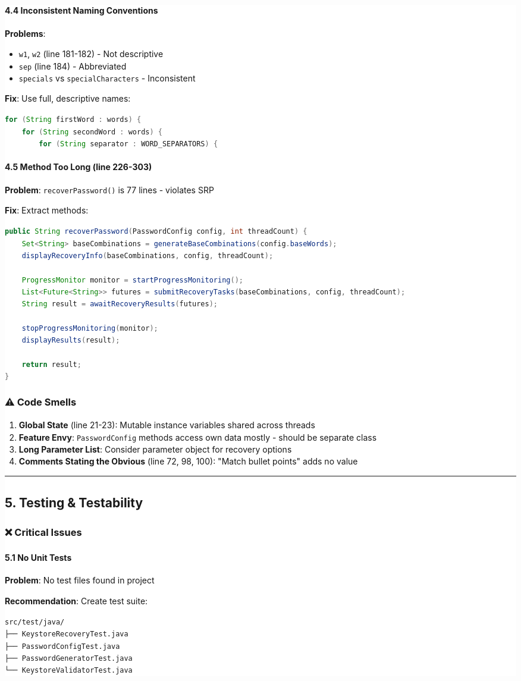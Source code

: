 #### 4.4 Inconsistent Naming Conventions
**Problems**:
- `w1`, `w2` (line 181-182) - Not descriptive
- `sep` (line 184) - Abbreviated
- `specials` vs `specialCharacters` - Inconsistent

**Fix**: Use full, descriptive names:
```java
for (String firstWord : words) {
    for (String secondWord : words) {
        for (String separator : WORD_SEPARATORS) {
```

#### 4.5 Method Too Long (line 226-303)
**Problem**: `recoverPassword()` is 77 lines - violates SRP

**Fix**: Extract methods:
```java
public String recoverPassword(PasswordConfig config, int threadCount) {
    Set<String> baseCombinations = generateBaseCombinations(config.baseWords);
    displayRecoveryInfo(baseCombinations, config, threadCount);

    ProgressMonitor monitor = startProgressMonitoring();
    List<Future<String>> futures = submitRecoveryTasks(baseCombinations, config, threadCount);
    String result = awaitRecoveryResults(futures);

    stopProgressMonitoring(monitor);
    displayResults(result);

    return result;
}
```

### ⚠️ Code Smells

1. **Global State** (line 21-23): Mutable instance variables shared across threads
2. **Feature Envy**: `PasswordConfig` methods access own data mostly - should be separate class
3. **Long Parameter List**: Consider parameter object for recovery options
4. **Comments Stating the Obvious** (line 72, 98, 100): "Match bullet points" adds no value

---

## 5. Testing & Testability

### ❌ Critical Issues

#### 5.1 No Unit Tests
**Problem**: No test files found in project

**Recommendation**: Create test suite:
```
src/test/java/
├── KeystoreRecoveryTest.java
├── PasswordConfigTest.java
├── PasswordGeneratorTest.java
└── KeystoreValidatorTest.java
```
